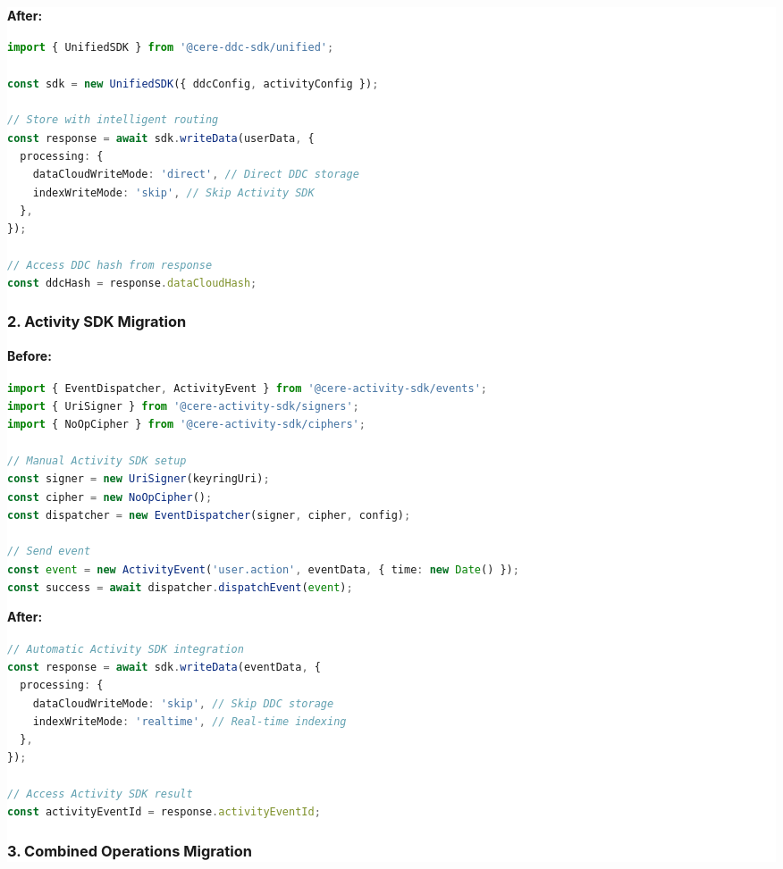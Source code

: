 **After:**

```typescript
import { UnifiedSDK } from '@cere-ddc-sdk/unified';

const sdk = new UnifiedSDK({ ddcConfig, activityConfig });

// Store with intelligent routing
const response = await sdk.writeData(userData, {
  processing: {
    dataCloudWriteMode: 'direct', // Direct DDC storage
    indexWriteMode: 'skip', // Skip Activity SDK
  },
});

// Access DDC hash from response
const ddcHash = response.dataCloudHash;
```

### 2. Activity SDK Migration

**Before:**

```typescript
import { EventDispatcher, ActivityEvent } from '@cere-activity-sdk/events';
import { UriSigner } from '@cere-activity-sdk/signers';
import { NoOpCipher } from '@cere-activity-sdk/ciphers';

// Manual Activity SDK setup
const signer = new UriSigner(keyringUri);
const cipher = new NoOpCipher();
const dispatcher = new EventDispatcher(signer, cipher, config);

// Send event
const event = new ActivityEvent('user.action', eventData, { time: new Date() });
const success = await dispatcher.dispatchEvent(event);
```

**After:**

```typescript
// Automatic Activity SDK integration
const response = await sdk.writeData(eventData, {
  processing: {
    dataCloudWriteMode: 'skip', // Skip DDC storage
    indexWriteMode: 'realtime', // Real-time indexing
  },
});

// Access Activity SDK result
const activityEventId = response.activityEventId;
```

### 3. Combined Operations Migration
